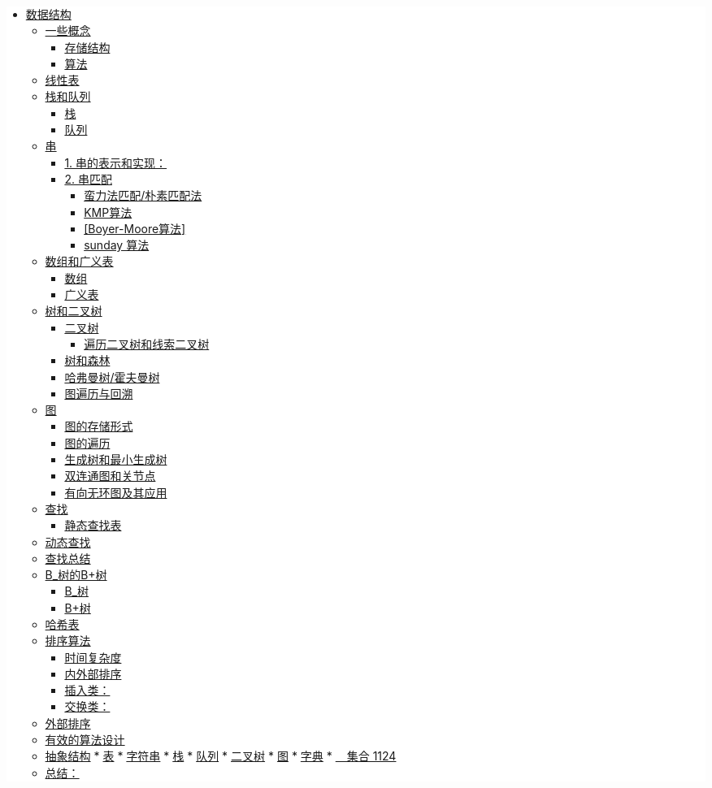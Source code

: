 

* [数据结构](#数据结构)
	* [一些概念](#一些概念)
		* [存储结构](#存储结构)
		* [算法](#算法)
	* [线性表](#线性表)
	* [栈和队列](#栈和队列)
		* [栈](#栈)
		* [队列](#队列)
	* [串](#串)
		* [1. 串的表示和实现：](#1-串的表示和实现)
		* [2. 串匹配](#2-串匹配)
			* [蛮力法匹配/朴素匹配法](#蛮力法匹配朴素匹配法)
			* [KMP算法](#kmp算法)
			* [[Boyer-Moore算法]](#boyer-moore算法)
			* [sunday 算法](#sunday-算法)
	* [数组和广义表](#数组和广义表)
		* [数组](#数组)
		* [广义表](#广义表)
	* [树和二叉树](#树和二叉树)
		* [二叉树](#二叉树)
			* [遍历二叉树和线索二叉树](#遍历二叉树和线索二叉树)
		* [树和森林](#树和森林)
		* [哈弗曼树/霍夫曼树](#哈弗曼树霍夫曼树)
		* [图遍历与回溯](#图遍历与回溯)
	* [图](#图)
		* [图的存储形式](#图的存储形式)
		* [图的遍历](#图的遍历)
		* [生成树和最小生成树](#生成树和最小生成树)
		* [双连通图和关节点](#双连通图和关节点)
		* [有向无环图及其应用](#有向无环图及其应用)
	* [查找](#查找)
		* [静态查找表](#静态查找表)
	* [动态查找](#动态查找)
	* [查找总结](#查找总结)
	* [B_树的B+树](#b_树的b树)
		* [B_树](#b_树)
		* [B+树](#b树)
	* [哈希表](#哈希表)
	* [排序算法](#排序算法)
		* [时间复杂度](#时间复杂度)
		* [内外部排序](#内外部排序)
		* [插入类：](#插入类)
		* [交换类：](#交换类)
	* [外部排序](#外部排序)
	* [有效的算法设计](#有效的算法设计)
	* [抽象结构](#抽象结构)
			* [表](#表)
			* [字符串](#字符串)
			* [栈](#栈-1)
			* [队列](#队列-1)
			* [二叉树](#二叉树-1)
			* [图](#图-1)
			* [字典](#字典)
			* [　集合 1124](#集合-1124)
	* [总结：](#总结)
